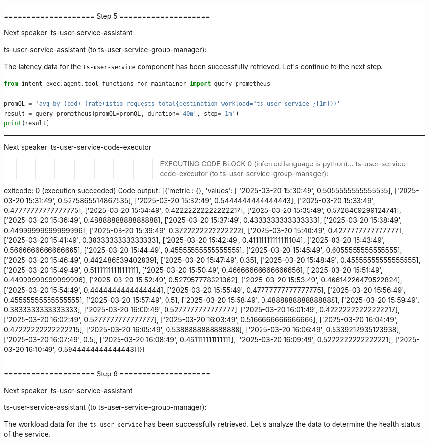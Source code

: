 
--------------------------------------------------------------------------------
==================== Step 5 ====================

Next speaker: ts-user-service-assistant

ts-user-service-assistant (to ts-user-service-group-manager):

The latency data for the `ts-user-service` component has been successfully retrieved. Let's continue to the next step.

```python
from intent_exec.agent.tool_functions_for_maintainer import query_prometheus

promQL = 'avg by (pod) (rate(istio_requests_total{destination_workload="ts-user-service"}[1m]))'
result = query_prometheus(promQL=promQL, duration='40m', step='1m')
print(result)
```

--------------------------------------------------------------------------------

Next speaker: ts-user-service-code-executor


>>>>>>>> EXECUTING CODE BLOCK 0 (inferred language is python)...
ts-user-service-code-executor (to ts-user-service-group-manager):

exitcode: 0 (execution succeeded)
Code output: 
[{'metric': {}, 'values': [['2025-03-20 15:30:49', 0.5055555555555555], ['2025-03-20 15:31:49', 0.5275865514867535], ['2025-03-20 15:32:49', 0.5444444444444443], ['2025-03-20 15:33:49', 0.47777777777777775], ['2025-03-20 15:34:49', 0.42222222222222217], ['2025-03-20 15:35:49', 0.5728469299124741], ['2025-03-20 15:36:49', 0.4888888888888888], ['2025-03-20 15:37:49', 0.4333333333333333], ['2025-03-20 15:38:49', 0.44999999999999996], ['2025-03-20 15:39:49', 0.3722222222222222], ['2025-03-20 15:40:49', 0.4277777777777777], ['2025-03-20 15:41:49', 0.3833333333333333], ['2025-03-20 15:42:49', 0.41111111111111104], ['2025-03-20 15:43:49', 0.5666666666666665], ['2025-03-20 15:44:49', 0.45555555555555555], ['2025-03-20 15:45:49', 0.6055555555555555], ['2025-03-20 15:46:49', 0.442486539402839], ['2025-03-20 15:47:49', 0.35], ['2025-03-20 15:48:49', 0.45555555555555555], ['2025-03-20 15:49:49', 0.5111111111111111], ['2025-03-20 15:50:49', 0.46666666666666656], ['2025-03-20 15:51:49', 0.44999999999999996], ['2025-03-20 15:52:49', 0.527957778321362], ['2025-03-20 15:53:49', 0.46614226479522824], ['2025-03-20 15:54:49', 0.4444444444444444], ['2025-03-20 15:55:49', 0.47777777777777775], ['2025-03-20 15:56:49', 0.45555555555555555], ['2025-03-20 15:57:49', 0.5], ['2025-03-20 15:58:49', 0.4888888888888888], ['2025-03-20 15:59:49', 0.3833333333333333], ['2025-03-20 16:00:49', 0.5277777777777777], ['2025-03-20 16:01:49', 0.42222222222222217], ['2025-03-20 16:02:49', 0.5277777777777777], ['2025-03-20 16:03:49', 0.5166666666666666], ['2025-03-20 16:04:49', 0.47222222222222215], ['2025-03-20 16:05:49', 0.5388888888888888], ['2025-03-20 16:06:49', 0.5339212935123938], ['2025-03-20 16:07:49', 0.5], ['2025-03-20 16:08:49', 0.461111111111111], ['2025-03-20 16:09:49', 0.5222222222222221], ['2025-03-20 16:10:49', 0.5944444444444443]]}]


--------------------------------------------------------------------------------
==================== Step 6 ====================

Next speaker: ts-user-service-assistant

ts-user-service-assistant (to ts-user-service-group-manager):

The workload data for the `ts-user-service` has been successfully retrieved. Let's analyze the data to determine the health status of the service.
